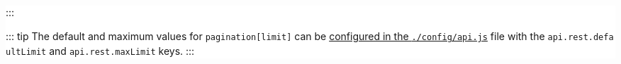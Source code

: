 :::

::: tip
The default and maximum values for `pagination[limit]` can be [configured in the `./config/api.js`](/developer-docs/latest/setup-deployment-guides/configurations/optional/api.md) file with the `api.rest.defaultLimit` and `api.rest.maxLimit` keys.
:::



